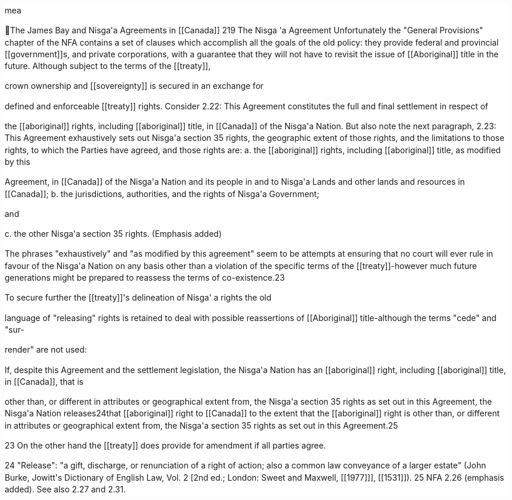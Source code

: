 mea

The James Bay and Nisga'a Agreements in [[Canada]] 219
The Nisga 'a Agreement
Unfortunately the "General Provisions" chapter of the NFA contains a
set of clauses which accomplish all the goals of the old policy: they
provide federal and provincial [[government]]s, and private corporations,
with a guarantee that they will not have to revisit the issue of [[Aboriginal]] title in the future. Although subject to the terms of the [[treaty]],

crown ownership and [[sovereignty]] is secured in an exchange for

defined and enforceable [[treaty]] rights. Consider 2.22:
This Agreement constitutes the full and final settlement in respect of

the [[aboriginal]] rights, including [[aboriginal]] title, in [[Canada]] of the
Nisga'a Nation.
But also note the next paragraph, 2.23:
This Agreement exhaustively sets out Nisga'a section 35 rights, the
geographic extent of those rights, and the limitations to those rights, to
which the Parties have agreed, and those rights are:
a. the [[aboriginal]] rights, including [[aboriginal]] title, as modified by this

Agreement, in [[Canada]] of the Nisga'a Nation and its people in and to
Nisga'a Lands and other lands and resources in [[Canada]];
b. the jurisdictions, authorities, and the rights of Nisga'a Government;

and

c. the other Nisga'a section 35 rights. (Emphasis added)

The phrases "exhaustively" and "as modified by this agreement" seem
to be attempts at ensuring that no court will ever rule in favour of the
Nisga'a Nation on any basis other than a violation of the specific terms
of the [[treaty]]-however much future generations might be prepared to reassess the terms of co-existence.23

To secure further the [[treaty]]'s delineation of Nisga' a rights the old

language of "releasing" rights is retained to deal with possible reassertions of [[Aboriginal]] title-although the terms "cede" and "sur-

render" are not used:

If, despite this Agreement and the settlement legislation, the Nisga'a
Nation has an [[aboriginal]] right, including [[aboriginal]] title, in [[Canada]], that is

other than, or different in attributes or geographical extent from, the
Nisga'a section 35 rights as set out in this Agreement, the Nisga'a Nation
releases24that [[aboriginal]] right to [[Canada]] to the extent that the [[aboriginal]] right is other than, or different in attributes or geographical extent
from, the Nisga'a section 35 rights as set out in this Agreement.25

23 On the other hand the [[treaty]] does provide for amendment if all parties agree.

24 "Release": "a gift, discharge, or renunciation of a right of action; also a common law conveyance of a larger estate" (John Burke, Jowitt's Dictionary of
English Law, Vol. 2 [2nd ed.; London: Sweet and Maxwell, [[1977]]], [[1531]]).
25 NFA 2.26 (emphasis added). See also 2.27 and 2.31.
